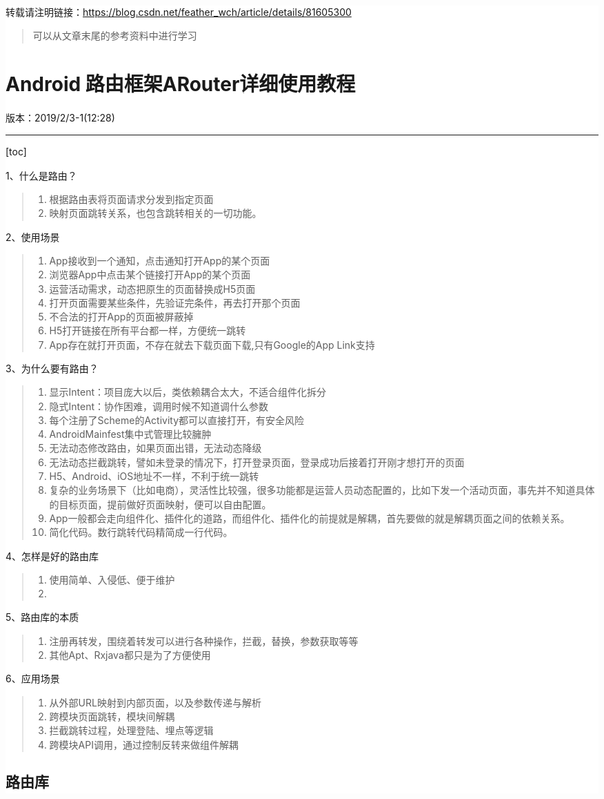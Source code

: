 
转载请注明链接：https://blog.csdn.net/feather_wch/article/details/81605300

>可以从文章末尾的参考资料中进行学习

# Android 路由框架ARouter详细使用教程

版本：2019/2/3-1(12:28)

---

[toc]

1、什么是路由？
>1. 根据路由表将页面请求分发到指定页面
>1. 映射页面跳转关系，也包含跳转相关的一切功能。

2、使用场景
>1. App接收到一个通知，点击通知打开App的某个页面
>1. 浏览器App中点击某个链接打开App的某个页面
>1. 运营活动需求，动态把原生的页面替换成H5页面
>1. 打开页面需要某些条件，先验证完条件，再去打开那个页面
>1. 不合法的打开App的页面被屏蔽掉
>1. H5打开链接在所有平台都一样，方便统一跳转
>1. App存在就打开页面，不存在就去下载页面下载,只有Google的App Link支持

3、为什么要有路由？
>1. 显示Intent：项目庞大以后，类依赖耦合太大，不适合组件化拆分
>1. 隐式Intent：协作困难，调用时候不知道调什么参数
>1. 每个注册了Scheme的Activity都可以直接打开，有安全风险
>1. AndroidMainfest集中式管理比较臃肿
>1. 无法动态修改路由，如果页面出错，无法动态降级
>1. 无法动态拦截跳转，譬如未登录的情况下，打开登录页面，登录成功后接着打开刚才想打开的页面
>1. H5、Android、iOS地址不一样，不利于统一跳转
>1. 复杂的业务场景下（比如电商），灵活性比较强，很多功能都是运营人员动态配置的，比如下发一个活动页面，事先并不知道具体的目标页面，提前做好页面映射，便可以自由配置。
>1. App一般都会走向组件化、插件化的道路，而组件化、插件化的前提就是解耦，首先要做的就是解耦页面之间的依赖关系。
>1. 简化代码。数行跳转代码精简成一行代码。

4、怎样是好的路由库
> 1. 使用简单、入侵低、便于维护
> 1.

5、路由库的本质
>1. 注册再转发，围绕着转发可以进行各种操作，拦截，替换，参数获取等等
>2. 其他Apt、Rxjava都只是为了方便使用

6、应用场景
> 1. 从外部URL映射到内部页面，以及参数传递与解析
> 1. 跨模块页面跳转，模块间解耦
> 1. 拦截跳转过程，处理登陆、埋点等逻辑
> 1. 跨模块API调用，通过控制反转来做组件解耦

## 路由库
